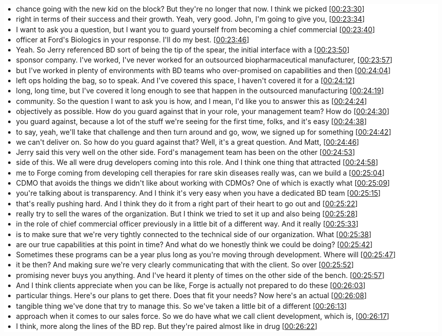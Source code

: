 *  chance going with the new kid on the block? But they're no longer that now. I think we picked [[00:23:30](https://www.youtube.com/watch?v=7RS3YohL_dE&t=1410.08s)]
*  right in terms of their success and their growth. Yeah, very good. John, I'm going to give you, [[00:23:34](https://www.youtube.com/watch?v=7RS3YohL_dE&t=1414.72s)]
*  I want to ask you a question, but I want you to guard yourself from becoming a chief commercial [[00:23:40](https://www.youtube.com/watch?v=7RS3YohL_dE&t=1420.48s)]
*  officer at Ford's Biologics in your response. I'll do my best. [[00:23:46](https://www.youtube.com/watch?v=7RS3YohL_dE&t=1426.32s)]
*  Yeah. So Jerry referenced BD sort of being the tip of the spear, the initial interface with a [[00:23:50](https://www.youtube.com/watch?v=7RS3YohL_dE&t=1430.6399999999999s)]
*  sponsor company. I've worked, I've never worked for an outsourced biopharmaceutical manufacturer, [[00:23:57](https://www.youtube.com/watch?v=7RS3YohL_dE&t=1437.84s)]
*  but I've worked in plenty of environments with BD teams who over-promised on capabilities and then [[00:24:04](https://www.youtube.com/watch?v=7RS3YohL_dE&t=1444.56s)]
*  left ops holding the bag, so to speak. And I've covered this space, I haven't covered it for a [[00:24:12](https://www.youtube.com/watch?v=7RS3YohL_dE&t=1452.6399999999999s)]
*  long, long time, but I've covered it long enough to see that happen in the outsourced manufacturing [[00:24:19](https://www.youtube.com/watch?v=7RS3YohL_dE&t=1459.44s)]
*  community. So the question I want to ask you is how, and I mean, I'd like you to answer this as [[00:24:24](https://www.youtube.com/watch?v=7RS3YohL_dE&t=1464.8799999999999s)]
*  objectively as possible. How do you guard against that in your role, your management team? How do [[00:24:30](https://www.youtube.com/watch?v=7RS3YohL_dE&t=1470.48s)]
*  you guard against, because a lot of the stuff we're seeing for the first time, folks, and it's easy [[00:24:38](https://www.youtube.com/watch?v=7RS3YohL_dE&t=1478.4s)]
*  to say, yeah, we'll take that challenge and then turn around and go, wow, we signed up for something [[00:24:42](https://www.youtube.com/watch?v=7RS3YohL_dE&t=1482.8s)]
*  we can't deliver on. So how do you guard against that? Well, it's a great question. And Matt, [[00:24:46](https://www.youtube.com/watch?v=7RS3YohL_dE&t=1486.88s)]
*  Jerry said this very well on the other side. Ford's management team has been on the other [[00:24:53](https://www.youtube.com/watch?v=7RS3YohL_dE&t=1493.6s)]
*  side of this. We all were drug developers coming into this role. And I think one thing that attracted [[00:24:58](https://www.youtube.com/watch?v=7RS3YohL_dE&t=1498.72s)]
*  me to Forge coming from developing cell therapies for rare skin diseases really was, can we build a [[00:25:04](https://www.youtube.com/watch?v=7RS3YohL_dE&t=1504.0s)]
*  CDMO that avoids the things we didn't like about working with CDMOs? One of which is exactly what [[00:25:09](https://www.youtube.com/watch?v=7RS3YohL_dE&t=1509.76s)]
*  you're talking about is transparency. And I think it's very easy when you have a dedicated BD team [[00:25:15](https://www.youtube.com/watch?v=7RS3YohL_dE&t=1515.6000000000001s)]
*  that's really pushing hard. And I think they do it from a right part of their heart to go out and [[00:25:22](https://www.youtube.com/watch?v=7RS3YohL_dE&t=1522.4s)]
*  really try to sell the wares of the organization. But I think we tried to set it up and also being [[00:25:28](https://www.youtube.com/watch?v=7RS3YohL_dE&t=1528.0s)]
*  in the role of chief commercial officer previously in a little bit of a different way. And it really [[00:25:33](https://www.youtube.com/watch?v=7RS3YohL_dE&t=1533.6s)]
*  is to make sure that we're very tightly connected to the technical side of our organization. What [[00:25:38](https://www.youtube.com/watch?v=7RS3YohL_dE&t=1538.32s)]
*  are our true capabilities at this point in time? And what do we honestly think we could be doing? [[00:25:42](https://www.youtube.com/watch?v=7RS3YohL_dE&t=1542.64s)]
*  Sometimes these programs can be a year plus long as you're moving through development. Where will [[00:25:47](https://www.youtube.com/watch?v=7RS3YohL_dE&t=1547.6s)]
*  it be then? And making sure we're very clearly communicating that with the client. So over [[00:25:52](https://www.youtube.com/watch?v=7RS3YohL_dE&t=1552.0s)]
*  promising never buys you anything. And I've heard it plenty of times on the other side of the bench. [[00:25:57](https://www.youtube.com/watch?v=7RS3YohL_dE&t=1557.04s)]
*  And I think clients appreciate when you can be like, Forge is actually not prepared to do these [[00:26:03](https://www.youtube.com/watch?v=7RS3YohL_dE&t=1563.6s)]
*  particular things. Here's our plans to get there. Does that fit your needs? Now here's an actual [[00:26:08](https://www.youtube.com/watch?v=7RS3YohL_dE&t=1568.08s)]
*  tangible thing we've done that try to manage this. So we've taken a little bit of a different [[00:26:13](https://www.youtube.com/watch?v=7RS3YohL_dE&t=1573.2s)]
*  approach when it comes to our sales force. So we do have what we call client development, which is, [[00:26:17](https://www.youtube.com/watch?v=7RS3YohL_dE&t=1577.36s)]
*  I think, more along the lines of the BD rep. But they're paired almost like in drug [[00:26:22](https://www.youtube.com/watch?v=7RS3YohL_dE&t=1582.24s)]